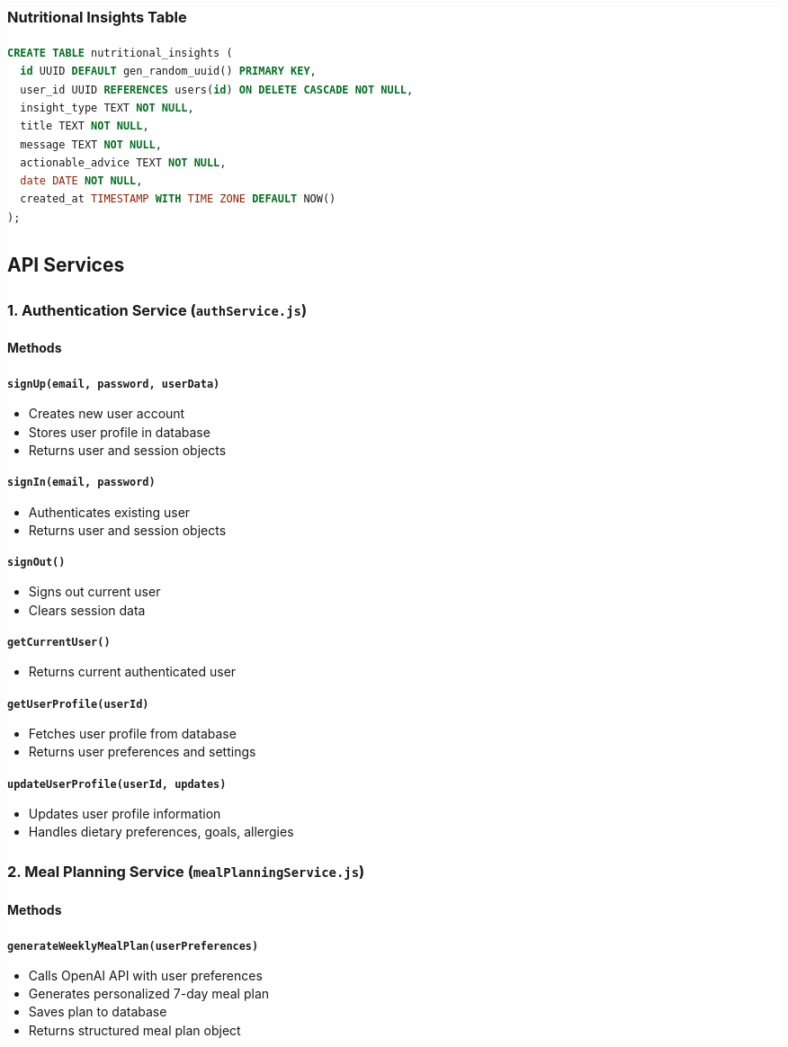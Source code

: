 ### Nutritional Insights Table
```sql
CREATE TABLE nutritional_insights (
  id UUID DEFAULT gen_random_uuid() PRIMARY KEY,
  user_id UUID REFERENCES users(id) ON DELETE CASCADE NOT NULL,
  insight_type TEXT NOT NULL,
  title TEXT NOT NULL,
  message TEXT NOT NULL,
  actionable_advice TEXT NOT NULL,
  date DATE NOT NULL,
  created_at TIMESTAMP WITH TIME ZONE DEFAULT NOW()
);
```

## API Services

### 1. Authentication Service (`authService.js`)

#### Methods

**`signUp(email, password, userData)`**
- Creates new user account
- Stores user profile in database
- Returns user and session objects

**`signIn(email, password)`**
- Authenticates existing user
- Returns user and session objects

**`signOut()`**
- Signs out current user
- Clears session data

**`getCurrentUser()`**
- Returns current authenticated user

**`getUserProfile(userId)`**
- Fetches user profile from database
- Returns user preferences and settings

**`updateUserProfile(userId, updates)`**
- Updates user profile information
- Handles dietary preferences, goals, allergies

### 2. Meal Planning Service (`mealPlanningService.js`)

#### Methods

**`generateWeeklyMealPlan(userPreferences)`**
- Calls OpenAI API with user preferences
- Generates personalized 7-day meal plan
- Saves plan to database
- Returns structured meal plan object
